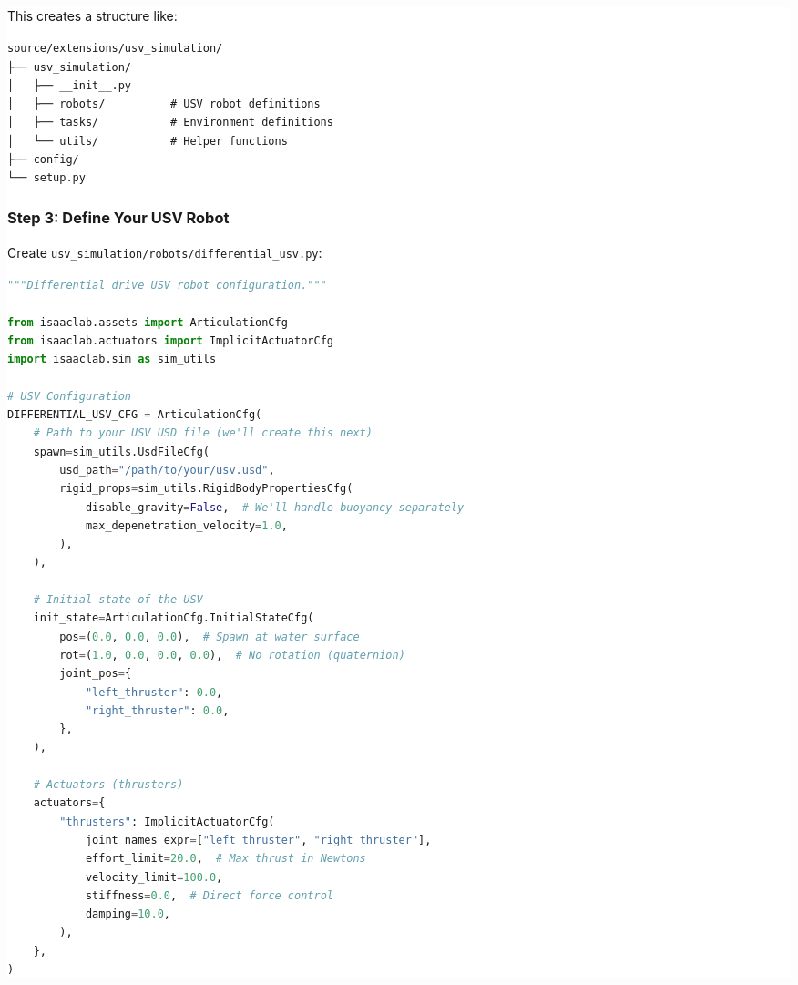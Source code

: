 This creates a structure like:
```
source/extensions/usv_simulation/
├── usv_simulation/
│   ├── __init__.py
│   ├── robots/          # USV robot definitions
│   ├── tasks/           # Environment definitions
│   └── utils/           # Helper functions
├── config/
└── setup.py
```

### Step 3: Define Your USV Robot

Create `usv_simulation/robots/differential_usv.py`:

```python
"""Differential drive USV robot configuration."""

from isaaclab.assets import ArticulationCfg
from isaaclab.actuators import ImplicitActuatorCfg
import isaaclab.sim as sim_utils

# USV Configuration
DIFFERENTIAL_USV_CFG = ArticulationCfg(
    # Path to your USV USD file (we'll create this next)
    spawn=sim_utils.UsdFileCfg(
        usd_path="/path/to/your/usv.usd",
        rigid_props=sim_utils.RigidBodyPropertiesCfg(
            disable_gravity=False,  # We'll handle buoyancy separately
            max_depenetration_velocity=1.0,
        ),
    ),
    
    # Initial state of the USV
    init_state=ArticulationCfg.InitialStateCfg(
        pos=(0.0, 0.0, 0.0),  # Spawn at water surface
        rot=(1.0, 0.0, 0.0, 0.0),  # No rotation (quaternion)
        joint_pos={
            "left_thruster": 0.0,
            "right_thruster": 0.0,
        },
    ),
    
    # Actuators (thrusters)
    actuators={
        "thrusters": ImplicitActuatorCfg(
            joint_names_expr=["left_thruster", "right_thruster"],
            effort_limit=20.0,  # Max thrust in Newtons
            velocity_limit=100.0,
            stiffness=0.0,  # Direct force control
            damping=10.0,
        ),
    },
)
```
